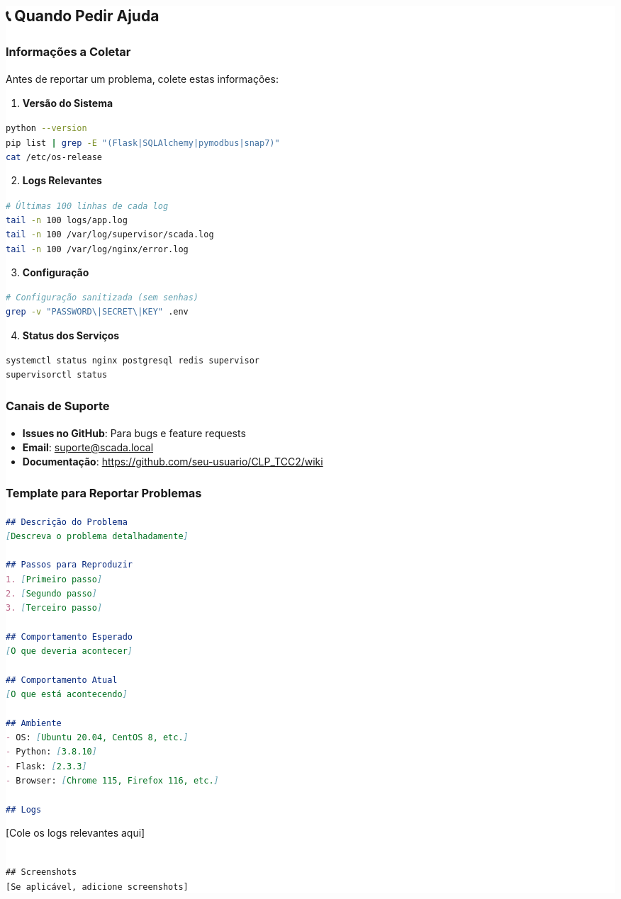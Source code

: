 ## 📞 Quando Pedir Ajuda

### Informações a Coletar
Antes de reportar um problema, colete estas informações:

1. **Versão do Sistema**
```bash
python --version
pip list | grep -E "(Flask|SQLAlchemy|pymodbus|snap7)"
cat /etc/os-release
```

2. **Logs Relevantes**
```bash
# Últimas 100 linhas de cada log
tail -n 100 logs/app.log
tail -n 100 /var/log/supervisor/scada.log
tail -n 100 /var/log/nginx/error.log
```

3. **Configuração**
```bash
# Configuração sanitizada (sem senhas)
grep -v "PASSWORD\|SECRET\|KEY" .env
```

4. **Status dos Serviços**
```bash
systemctl status nginx postgresql redis supervisor
supervisorctl status
```

### Canais de Suporte
- **Issues no GitHub**: Para bugs e feature requests
- **Email**: suporte@scada.local
- **Documentação**: https://github.com/seu-usuario/CLP_TCC2/wiki

### Template para Reportar Problemas
```markdown
## Descrição do Problema
[Descreva o problema detalhadamente]

## Passos para Reproduzir
1. [Primeiro passo]
2. [Segundo passo]
3. [Terceiro passo]

## Comportamento Esperado
[O que deveria acontecer]

## Comportamento Atual
[O que está acontecendo]

## Ambiente
- OS: [Ubuntu 20.04, CentOS 8, etc.]
- Python: [3.8.10]
- Flask: [2.3.3]
- Browser: [Chrome 115, Firefox 116, etc.]

## Logs
```
[Cole os logs relevantes aqui]
```

## Screenshots
[Se aplicável, adicione screenshots]
```